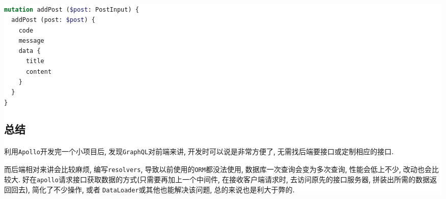 ```graphql
mutation addPost ($post: PostInput) {
  addPost (post: $post) {
    code
    message
    data {
      title
      content
    }
  }
}
```

## 总结
利用`Apollo`开发完一个小项目后, 发现`GraphQL`对前端来讲, 开发时可以说是非常方便了, 无需找后端要接口或定制相应的接口.  

而后端相对来讲会比较麻烦, 编写`resolvers`, 导致以前使用的`ORM`都没法使用, 数据库一次查询会变为多次查询, 性能会低上不少, 改动也会比较大. 好在`apollo`请求接口获取数据的方式(只需要再加上一个中间件, 在接收客户端请求时, 去访问原先的接口服务器, 拼装出所需的数据返回回去), 简化了不少操作, 或者
`DataLoader`或其他也能解决该问题, 总的来说也是利大于弊的.
